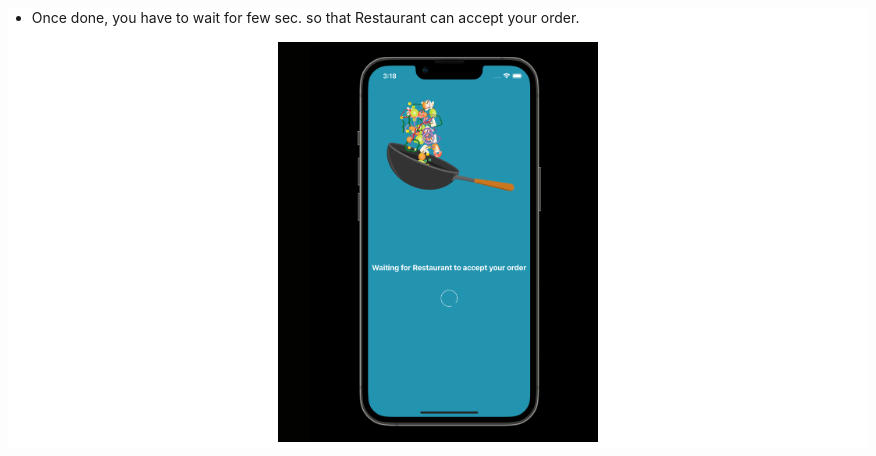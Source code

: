 - Once done, you have to wait for few sec. so that Restaurant can accept your order.

<p align ="center">

<img src = "screenshots/5.png" height="400" width = "400" >
